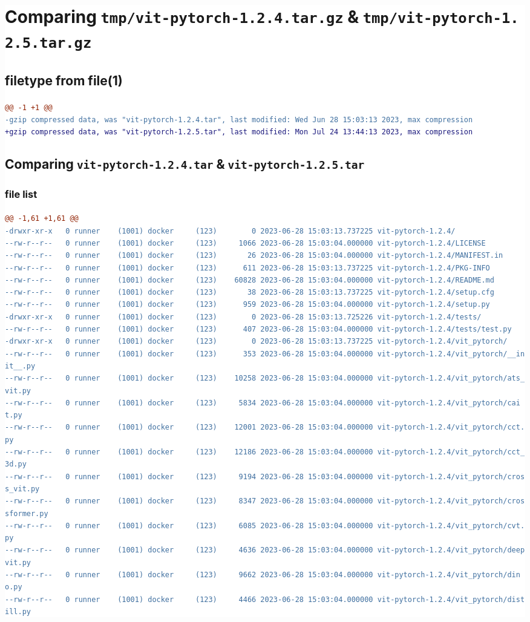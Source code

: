 # Comparing `tmp/vit-pytorch-1.2.4.tar.gz` & `tmp/vit-pytorch-1.2.5.tar.gz`

## filetype from file(1)

```diff
@@ -1 +1 @@
-gzip compressed data, was "vit-pytorch-1.2.4.tar", last modified: Wed Jun 28 15:03:13 2023, max compression
+gzip compressed data, was "vit-pytorch-1.2.5.tar", last modified: Mon Jul 24 13:44:13 2023, max compression
```

## Comparing `vit-pytorch-1.2.4.tar` & `vit-pytorch-1.2.5.tar`

### file list

```diff
@@ -1,61 +1,61 @@
-drwxr-xr-x   0 runner    (1001) docker     (123)        0 2023-06-28 15:03:13.737225 vit-pytorch-1.2.4/
--rw-r--r--   0 runner    (1001) docker     (123)     1066 2023-06-28 15:03:04.000000 vit-pytorch-1.2.4/LICENSE
--rw-r--r--   0 runner    (1001) docker     (123)       26 2023-06-28 15:03:04.000000 vit-pytorch-1.2.4/MANIFEST.in
--rw-r--r--   0 runner    (1001) docker     (123)      611 2023-06-28 15:03:13.737225 vit-pytorch-1.2.4/PKG-INFO
--rw-r--r--   0 runner    (1001) docker     (123)    60828 2023-06-28 15:03:04.000000 vit-pytorch-1.2.4/README.md
--rw-r--r--   0 runner    (1001) docker     (123)       38 2023-06-28 15:03:13.737225 vit-pytorch-1.2.4/setup.cfg
--rw-r--r--   0 runner    (1001) docker     (123)      959 2023-06-28 15:03:04.000000 vit-pytorch-1.2.4/setup.py
-drwxr-xr-x   0 runner    (1001) docker     (123)        0 2023-06-28 15:03:13.725226 vit-pytorch-1.2.4/tests/
--rw-r--r--   0 runner    (1001) docker     (123)      407 2023-06-28 15:03:04.000000 vit-pytorch-1.2.4/tests/test.py
-drwxr-xr-x   0 runner    (1001) docker     (123)        0 2023-06-28 15:03:13.737225 vit-pytorch-1.2.4/vit_pytorch/
--rw-r--r--   0 runner    (1001) docker     (123)      353 2023-06-28 15:03:04.000000 vit-pytorch-1.2.4/vit_pytorch/__init__.py
--rw-r--r--   0 runner    (1001) docker     (123)    10258 2023-06-28 15:03:04.000000 vit-pytorch-1.2.4/vit_pytorch/ats_vit.py
--rw-r--r--   0 runner    (1001) docker     (123)     5834 2023-06-28 15:03:04.000000 vit-pytorch-1.2.4/vit_pytorch/cait.py
--rw-r--r--   0 runner    (1001) docker     (123)    12001 2023-06-28 15:03:04.000000 vit-pytorch-1.2.4/vit_pytorch/cct.py
--rw-r--r--   0 runner    (1001) docker     (123)    12186 2023-06-28 15:03:04.000000 vit-pytorch-1.2.4/vit_pytorch/cct_3d.py
--rw-r--r--   0 runner    (1001) docker     (123)     9194 2023-06-28 15:03:04.000000 vit-pytorch-1.2.4/vit_pytorch/cross_vit.py
--rw-r--r--   0 runner    (1001) docker     (123)     8347 2023-06-28 15:03:04.000000 vit-pytorch-1.2.4/vit_pytorch/crossformer.py
--rw-r--r--   0 runner    (1001) docker     (123)     6085 2023-06-28 15:03:04.000000 vit-pytorch-1.2.4/vit_pytorch/cvt.py
--rw-r--r--   0 runner    (1001) docker     (123)     4636 2023-06-28 15:03:04.000000 vit-pytorch-1.2.4/vit_pytorch/deepvit.py
--rw-r--r--   0 runner    (1001) docker     (123)     9662 2023-06-28 15:03:04.000000 vit-pytorch-1.2.4/vit_pytorch/dino.py
--rw-r--r--   0 runner    (1001) docker     (123)     4466 2023-06-28 15:03:04.000000 vit-pytorch-1.2.4/vit_pytorch/distill.py
```